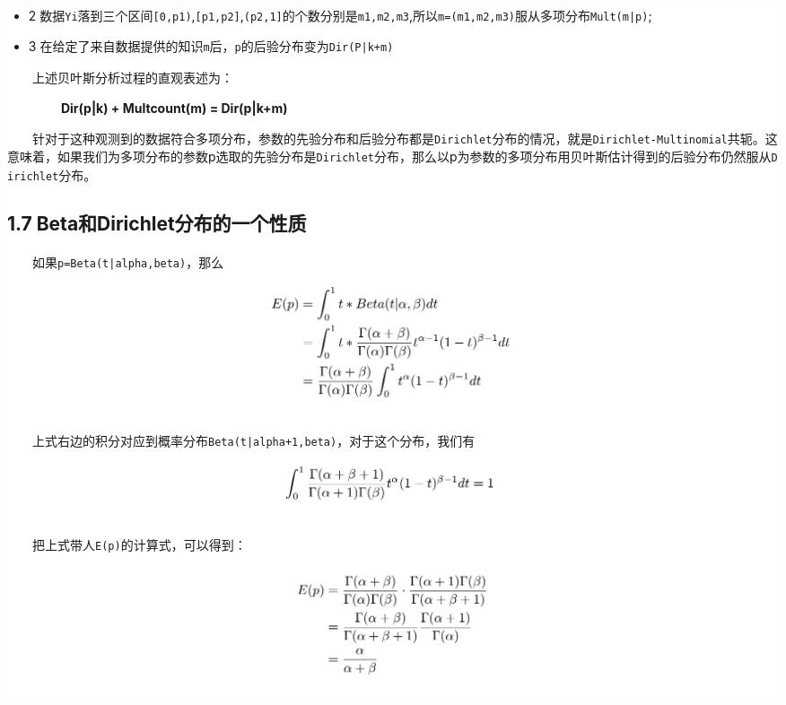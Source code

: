 - 2 数据`Yi`落到三个区间`[0,p1)`,`[p1,p2]`,`(p2,1]`的个数分别是`m1,m2,m3`,所以`m=(m1,m2,m3)`服从多项分布`Mult(m|p)`;

- 3 在给定了来自数据提供的知识`m`后，`p`的后验分布变为`Dir(P|k+m)`

&emsp;&emsp;上述贝叶斯分析过程的直观表述为：

&emsp;&emsp;&emsp;&emsp; **Dir(p|k) + Multcount(m) = Dir(p|k+m)**

&emsp;&emsp;针对于这种观测到的数据符合多项分布，参数的先验分布和后验分布都是`Dirichlet`分布的情况，就是`Dirichlet-Multinomial`共轭。这意味着，如果我们为多项分布的参数p选取的先验分布是`Dirichlet`分布，那么以p为参数的多项分布用贝叶斯估计得到的后验分布仍然服从`Dirichlet`分布。

## 1.7 Beta和Dirichlet分布的一个性质

&emsp;&emsp;如果`p=Beta(t|alpha,beta)`，那么

<div  align="center"><img src="imgs/1.7.1.png" width = "285" height = "130" alt="性质" align="center" /></div><br>

&emsp;&emsp;上式右边的积分对应到概率分布`Beta(t|alpha+1,beta)`，对于这个分布，我们有

<div  align="center"><img src="imgs/1.7.2.png" width = "245" height = "47" alt="性质" align="center" /></div><br>

&emsp;&emsp;把上式带人`E(p)`的计算式，可以得到：

<div  align="center"><img src="imgs/1.7.3.png" width = "233" height = "126" alt="性质" align="center" /></div><br>

